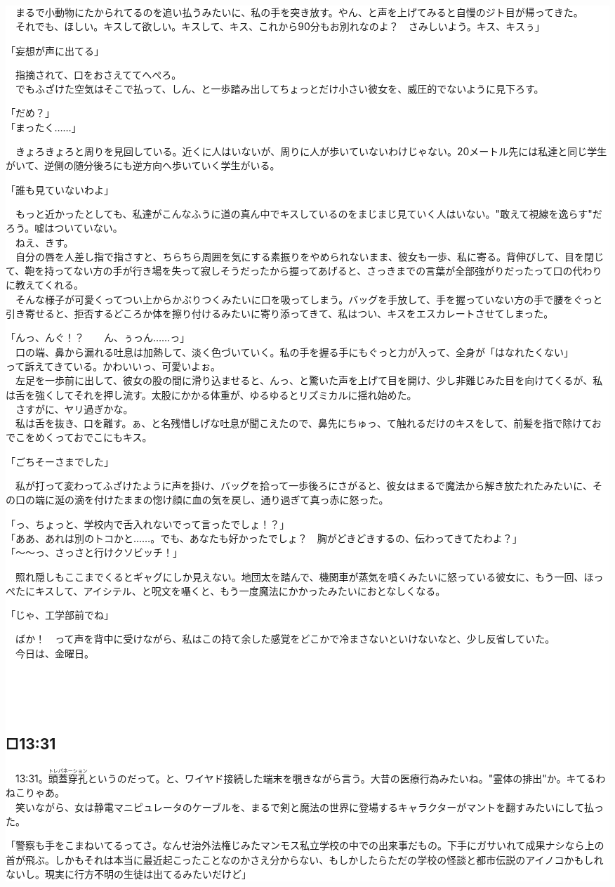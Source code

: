 &emsp;まるで小動物にたかられてるのを追い払うみたいに、私の手を突き放す。やん、と声を上げてみると自慢のジト目が帰ってきた。</br>
&emsp;それでも、ほしい。キスして欲しい。キスして、キス、これから90分もお別れなのよ？　さみしいよう。キス、キスぅ」</br>

「妄想が声に出てる」</br>

&emsp;指摘されて、口をおさえててへぺろ。</br>
&emsp;でもふざけた空気はそこで払って、しん、と一歩踏み出してちょっとだけ小さい彼女を、威圧的でないように見下ろす。</br>

「だめ？」</br>
「まったく……」</br>

&emsp;きょろきょろと周りを見回している。近くに人はいないが、周りに人が歩いていないわけじゃない。20メートル先には私達と同じ学生がいて、逆側の随分後ろにも逆方向へ歩いていく学生がいる。</br>

「誰も見ていないわよ」</br>

&emsp;もっと近かったとしても、私達がこんなふうに道の真ん中でキスしているのをまじまじ見ていく人はいない。"敢えて視線を逸らす"だろう。嘘はついていない。</br>
&emsp;ねえ、きす。</br>
&emsp;自分の唇を人差し指で指さすと、ちらちら周囲を気にする素振りをやめられないまま、彼女も一歩、私に寄る。背伸びして、目を閉じて、鞄を持ってない方の手が行き場を失って寂しそうだったから握ってあげると、さっきまでの言葉が全部強がりだったって口の代わりに教えてくれる。</br>
&emsp;そんな様子が可愛くってつい上からかぶりつくみたいに口を吸ってしまう。バッグを手放して、手を握っていない方の手で腰をぐっと引き寄せると、拒否するどころか体を擦り付けるみたいに寄り添ってきて、私はつい、キスをエスカレートさせてしまった。</br>

「んっ、んぐ！？　&emsp;ん、ぅっん……っ」</br>
&emsp;口の端、鼻から漏れる吐息は加熱して、淡く色づいていく。私の手を握る手にもぐっと力が入って、全身が「はなれたくない」</br>って訴えてきている。かわいいっ、可愛いよぉ。</br>
&emsp;左足を一歩前に出して、彼女の股の間に滑り込ませると、んっ、と驚いた声を上げて目を開け、少し非難じみた目を向けてくるが、私は舌を強くしてそれを押し流す。太股にかかる体重が、ゆるゆるとリズミカルに揺れ始めた。</br>
&emsp;さすがに、ヤリ過ぎかな。</br>
&emsp;私は舌を抜き、口を離す。ぁ、と名残惜しげな吐息が聞こえたので、鼻先にちゅっ、て触れるだけのキスをして、前髪を指で除けておでこをめくっておでこにもキス。</br>

「ごちそーさまでした」</br>

&emsp;私が打って変わってふざけたように声を掛け、バッグを拾って一歩後ろにさがると、彼女はまるで魔法から解き放たれたみたいに、その口の端に涎の滴を付けたままの惚け顔に血の気を戻し、通り過ぎて真っ赤に怒った。</br>

「っ、ちょっと、学校内で舌入れないでって言ったでしょ！？」</br>
「ああ、あれは別のトコかと……。でも、あなたも好かったでしょ？　胸がどきどきするの、伝わってきてたわよ？」</br>
「〜〜っ、さっさと行けクソビッチ！」</br>

&emsp;照れ隠しもここまでくるとギャグにしか見えない。地団太を踏んで、機関車が蒸気を噴くみたいに怒っている彼女に、もう一回、ほっぺたにキスして、アイシテル、と呪文を囁くと、もう一度魔法にかかったみたいにおとなしくなる。</br>

「じゃ、工学部前でね」</br>

&emsp;ばか！　って声を背中に受けながら、私はこの持て余した感覚をどこかで冷まさないといけないなと、少し反省していた。</br>
&emsp;今日は、金曜日。</br>

</br>
</br>
</br>

## □13:31

&emsp;13:31。<ruby>頭蓋穿孔<rt>トレパネーション</rt></ruby>というのだって。と、ワイヤド接続した端末を覗きながら言う。大昔の医療行為みたいね。"霊体の排出"か。キてるわねこりゃあ。</br>
&emsp;笑いながら、女は静電マニピュレータのケーブルを、まるで剣と魔法の世界に登場するキャラクターがマントを翻すみたいにして払った。</br>

「警察も手をこまねいてるってさ。なんせ治外法権じみたマンモス私立学校の中での出来事だもの。下手にガサいれて成果ナシなら上の首が飛ぶ。しかもそれは本当に最近起こったことなのかさえ分からない、もしかしたらただの学校の怪談と都市伝説のアイノコかもしれないし。現実に行方不明の生徒は出てるみたいだけど」</br>
